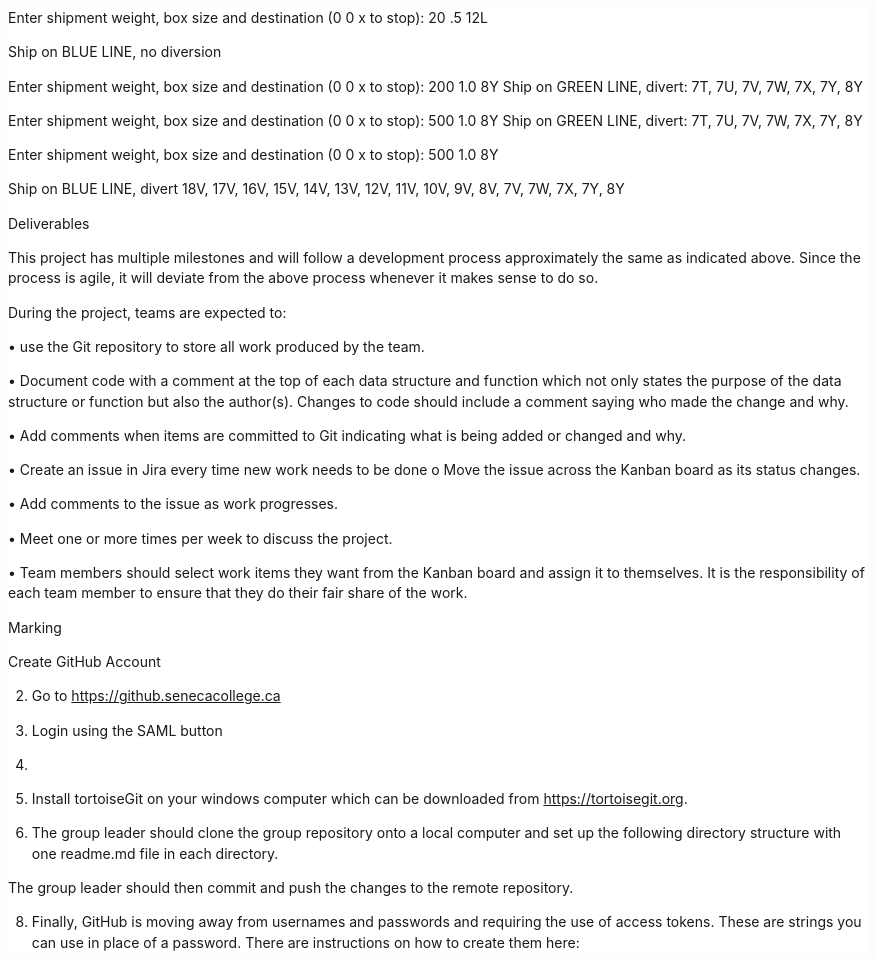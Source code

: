 Enter shipment weight, box size and destination (0 0 x to stop): 20 .5 12L

Ship on BLUE LINE, no diversion

Enter shipment weight, box size and destination (0 0 x to stop): 200 1.0 8Y Ship on GREEN LINE, divert: 7T, 7U, 7V, 7W, 7X, 7Y, 8Y

Enter shipment weight, box size and destination (0 0 x to stop): 500 1.0 8Y Ship on GREEN LINE, divert: 7T, 7U, 7V, 7W, 7X, 7Y, 8Y

Enter shipment weight, box size and destination (0 0 x to stop): 500 1.0 8Y

Ship on BLUE LINE, divert 18V, 17V, 16V, 15V, 14V, 13V, 12V, 11V, 10V, 9V, 8V, 7V, 7W, 7X, 7Y, 8Y

Deliverables

This project has multiple milestones and will follow a development process approximately the same as indicated above. Since the process is agile, it will deviate from the above process whenever it makes sense to do so.

During the project, teams are expected to:

• use the Git repository to store all work produced by the team.

• Document code with a comment at the top of each data structure and function which not only states the purpose of the data structure or function but also the author(s). Changes to code should include a comment saying who made the change and why.

• Add comments when items are committed to Git indicating what is being added or changed and why.

• Create an issue in Jira every time new work needs to be done o Move the issue across the Kanban board as its status changes.

• Add comments to the issue as work progresses.

• Meet one or more times per week to discuss the project.

• Team members should select work items they want from the Kanban board and assign it to themselves. It is the responsibility of each team member to ensure that they do their fair share of the work.

Marking

Create GitHub Account

2. Go to https://github.senecacollege.ca

3. Login using the SAML button

5.

6. Install tortoiseGit on your windows computer which can be downloaded from https://tortoisegit.org.

7. The group leader should clone the group repository onto a local computer and set up the following directory structure with one readme.md file in each directory.

The group leader should then commit and push the changes to the remote repository.

8. Finally, GitHub is moving away from usernames and passwords and requiring the use of access tokens. These are strings you can use in place of a password. There are instructions on how to create them here:
